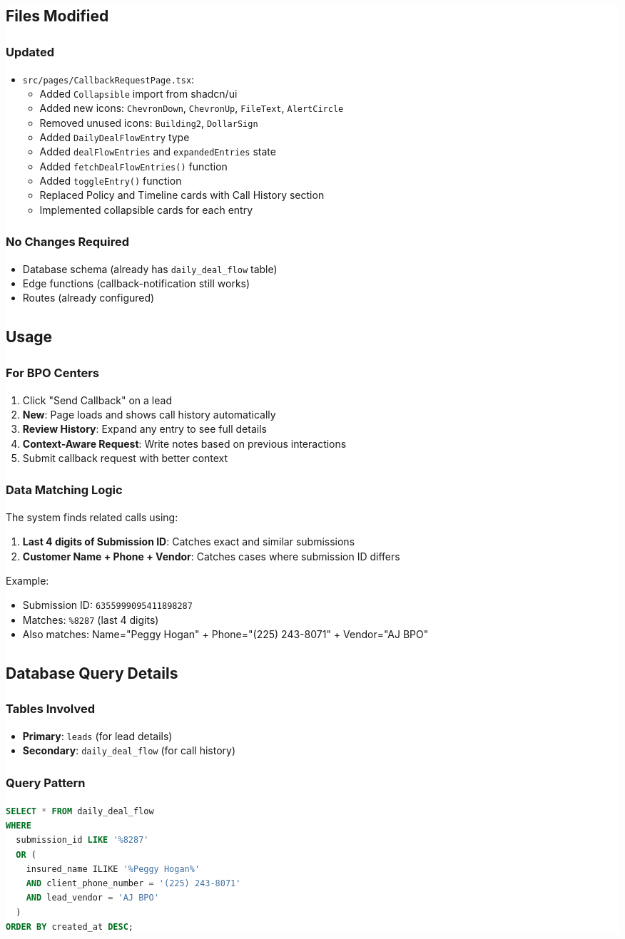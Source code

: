 ## Files Modified

### Updated
- `src/pages/CallbackRequestPage.tsx`:
  - Added `Collapsible` import from shadcn/ui
  - Added new icons: `ChevronDown`, `ChevronUp`, `FileText`, `AlertCircle`
  - Removed unused icons: `Building2`, `DollarSign`
  - Added `DailyDealFlowEntry` type
  - Added `dealFlowEntries` and `expandedEntries` state
  - Added `fetchDealFlowEntries()` function
  - Added `toggleEntry()` function
  - Replaced Policy and Timeline cards with Call History section
  - Implemented collapsible cards for each entry

### No Changes Required
- Database schema (already has `daily_deal_flow` table)
- Edge functions (callback-notification still works)
- Routes (already configured)

## Usage

### For BPO Centers
1. Click "Send Callback" on a lead
2. **New**: Page loads and shows call history automatically
3. **Review History**: Expand any entry to see full details
4. **Context-Aware Request**: Write notes based on previous interactions
5. Submit callback request with better context

### Data Matching Logic
The system finds related calls using:
1. **Last 4 digits of Submission ID**: Catches exact and similar submissions
2. **Customer Name + Phone + Vendor**: Catches cases where submission ID differs

Example:
- Submission ID: `6355999095411898287`
- Matches: `%8287` (last 4 digits)
- Also matches: Name="Peggy Hogan" + Phone="(225) 243-8071" + Vendor="AJ BPO"

## Database Query Details

### Tables Involved
- **Primary**: `leads` (for lead details)
- **Secondary**: `daily_deal_flow` (for call history)

### Query Pattern
```sql
SELECT * FROM daily_deal_flow
WHERE 
  submission_id LIKE '%8287'
  OR (
    insured_name ILIKE '%Peggy Hogan%'
    AND client_phone_number = '(225) 243-8071'
    AND lead_vendor = 'AJ BPO'
  )
ORDER BY created_at DESC;
```
